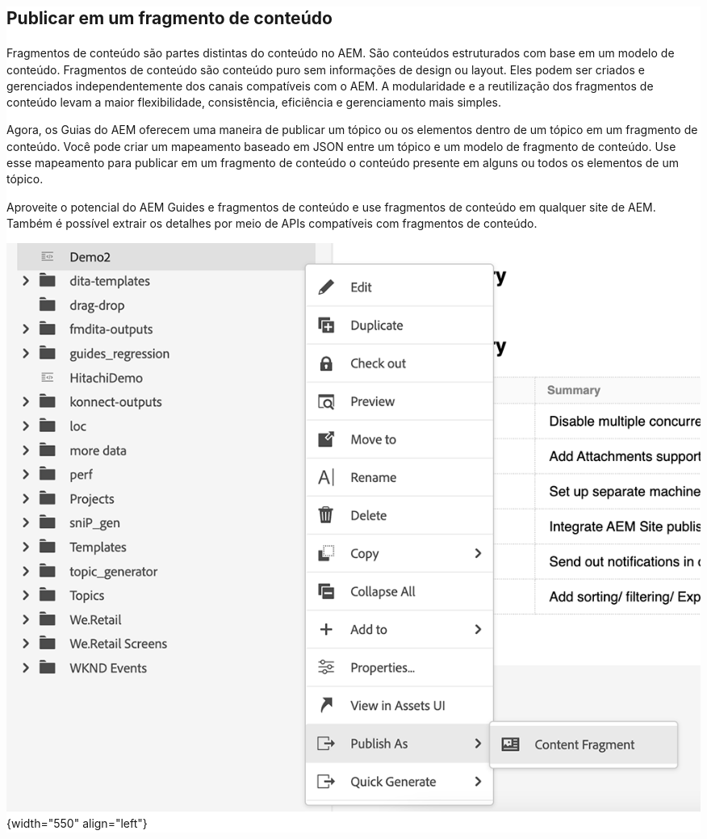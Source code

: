 ## Publicar em um fragmento de conteúdo

Fragmentos de conteúdo são partes distintas do conteúdo no AEM. São conteúdos estruturados com base em um modelo de conteúdo. Fragmentos de conteúdo são conteúdo puro sem informações de design ou layout. Eles podem ser criados e gerenciados independentemente dos canais compatíveis com o AEM. A modularidade e a reutilização dos fragmentos de conteúdo levam a maior flexibilidade, consistência, eficiência e gerenciamento mais simples.

Agora, os Guias do AEM oferecem uma maneira de publicar um tópico ou os elementos dentro de um tópico em um fragmento de conteúdo. Você pode criar um mapeamento baseado em JSON entre um tópico e um modelo de fragmento de conteúdo. Use esse mapeamento para publicar em um fragmento de conteúdo o conteúdo presente em alguns ou todos os elementos de um tópico.

Aproveite o potencial do AEM Guides e fragmentos de conteúdo e use fragmentos de conteúdo em qualquer site de AEM. Também é possível extrair os detalhes por meio de APIs compatíveis com fragmentos de conteúdo.

![opção para publicar o fragmento de conteúdo](assets/content-fragment-publish.png){width="550" align="left"}

